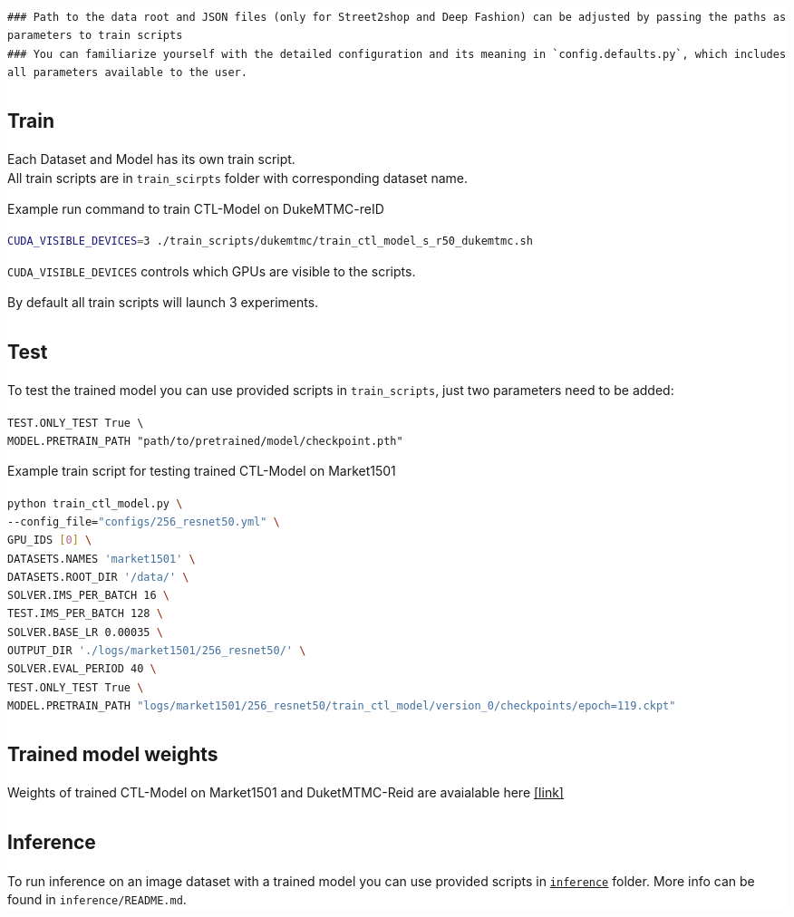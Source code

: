     ### Path to the data root and JSON files (only for Street2shop and Deep Fashion) can be adjusted by passing the paths as parameters to train scripts
    ### You can familiarize yourself with the detailed configuration and its meaning in `config.defaults.py`, which includes all parameters available to the user.

## Train
Each Dataset and Model has its own train script.  
All train scripts are in `train_scirpts` folder with corresponding dataset name.

Example run command to train CTL-Model on DukeMTMC-reID
```bash
CUDA_VISIBLE_DEVICES=3 ./train_scripts/dukemtmc/train_ctl_model_s_r50_dukemtmc.sh
```
`CUDA_VISIBLE_DEVICES` controls which GPUs are visible to the scripts.

By default all train scripts will launch 3 experiments.

## Test
To test the trained model you can use provided scripts in `train_scripts`, just two parameters need to be added:  
    
    TEST.ONLY_TEST True \  
    MODEL.PRETRAIN_PATH "path/to/pretrained/model/checkpoint.pth"
    
Example train script for testing trained CTL-Model on Market1501
```bash
python train_ctl_model.py \
--config_file="configs/256_resnet50.yml" \
GPU_IDS [0] \
DATASETS.NAMES 'market1501' \
DATASETS.ROOT_DIR '/data/' \
SOLVER.IMS_PER_BATCH 16 \
TEST.IMS_PER_BATCH 128 \
SOLVER.BASE_LR 0.00035 \
OUTPUT_DIR './logs/market1501/256_resnet50/' \
SOLVER.EVAL_PERIOD 40 \
TEST.ONLY_TEST True \
MODEL.PRETRAIN_PATH "logs/market1501/256_resnet50/train_ctl_model/version_0/checkpoints/epoch=119.ckpt"
```

## Trained model weights

Weights of trained CTL-Model on Market1501 and DuketMTMC-Reid are avaialable here [[link]](https://drive.google.com/drive/folders/1NWD2Q0JGasGm9HTcOy4ZqsIqK4-IfknK)

## Inference

To run inference on an image dataset with a trained model you can use provided scripts in [`inference`](https://github.com/mikwieczorek/centroids-reid/tree/main/inference) folder.
More info can be found in `inference/README.md`.
